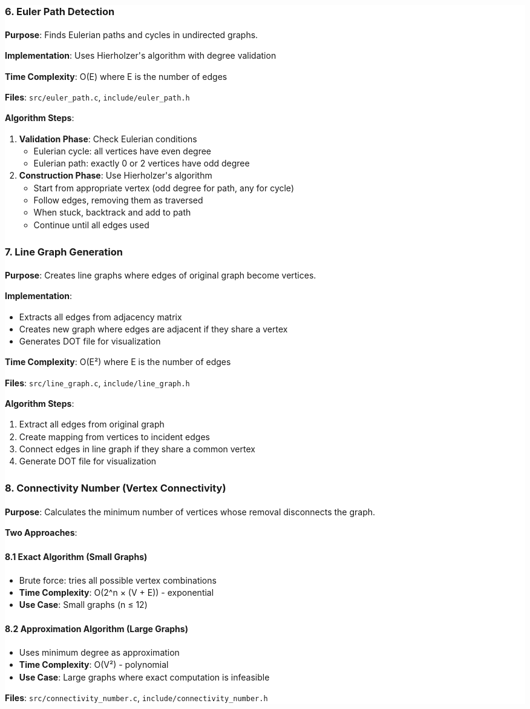 ### 6. Euler Path Detection

**Purpose**: Finds Eulerian paths and cycles in undirected graphs.

**Implementation**: Uses Hierholzer's algorithm with degree validation

**Time Complexity**: O(E) where E is the number of edges

**Files**: `src/euler_path.c`, `include/euler_path.h`

**Algorithm Steps**:
1. **Validation Phase**: Check Eulerian conditions
   - Eulerian cycle: all vertices have even degree
   - Eulerian path: exactly 0 or 2 vertices have odd degree
2. **Construction Phase**: Use Hierholzer's algorithm
   - Start from appropriate vertex (odd degree for path, any for cycle)
   - Follow edges, removing them as traversed
   - When stuck, backtrack and add to path
   - Continue until all edges used

### 7. Line Graph Generation

**Purpose**: Creates line graphs where edges of original graph become vertices.

**Implementation**: 
- Extracts all edges from adjacency matrix
- Creates new graph where edges are adjacent if they share a vertex
- Generates DOT file for visualization

**Time Complexity**: O(E²) where E is the number of edges

**Files**: `src/line_graph.c`, `include/line_graph.h`

**Algorithm Steps**:
1. Extract all edges from original graph
2. Create mapping from vertices to incident edges
3. Connect edges in line graph if they share a common vertex
4. Generate DOT file for visualization

### 8. Connectivity Number (Vertex Connectivity)

**Purpose**: Calculates the minimum number of vertices whose removal disconnects the graph.

**Two Approaches**:

#### 8.1 Exact Algorithm (Small Graphs)
- Brute force: tries all possible vertex combinations
- **Time Complexity**: O(2^n × (V + E)) - exponential
- **Use Case**: Small graphs (n ≤ 12)

#### 8.2 Approximation Algorithm (Large Graphs)
- Uses minimum degree as approximation
- **Time Complexity**: O(V²) - polynomial
- **Use Case**: Large graphs where exact computation is infeasible

**Files**: `src/connectivity_number.c`, `include/connectivity_number.h`
